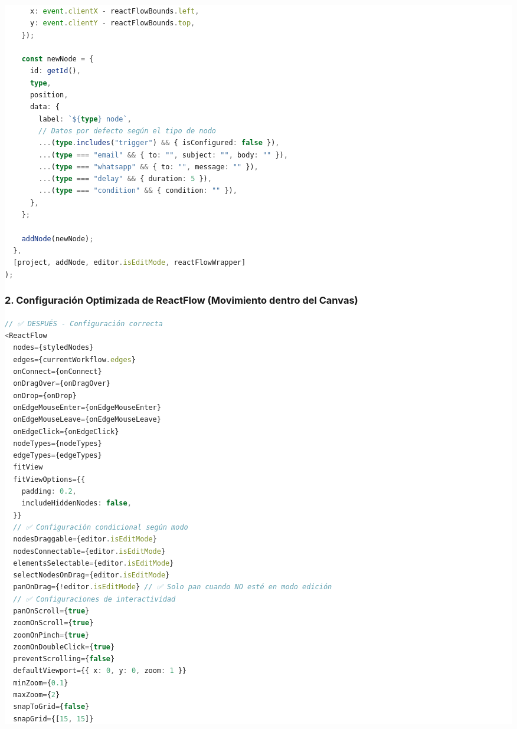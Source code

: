 ```typescript
      x: event.clientX - reactFlowBounds.left,
      y: event.clientY - reactFlowBounds.top,
    });

    const newNode = {
      id: getId(),
      type,
      position,
      data: {
        label: `${type} node`,
        // Datos por defecto según el tipo de nodo
        ...(type.includes("trigger") && { isConfigured: false }),
        ...(type === "email" && { to: "", subject: "", body: "" }),
        ...(type === "whatsapp" && { to: "", message: "" }),
        ...(type === "delay" && { duration: 5 }),
        ...(type === "condition" && { condition: "" }),
      },
    };

    addNode(newNode);
  },
  [project, addNode, editor.isEditMode, reactFlowWrapper]
);
```

### 2. **Configuración Optimizada de ReactFlow (Movimiento dentro del Canvas)**

```typescript
// ✅ DESPUÉS - Configuración correcta
<ReactFlow
  nodes={styledNodes}
  edges={currentWorkflow.edges}
  onConnect={onConnect}
  onDragOver={onDragOver}
  onDrop={onDrop}
  onEdgeMouseEnter={onEdgeMouseEnter}
  onEdgeMouseLeave={onEdgeMouseLeave}
  onEdgeClick={onEdgeClick}
  nodeTypes={nodeTypes}
  edgeTypes={edgeTypes}
  fitView
  fitViewOptions={{
    padding: 0.2,
    includeHiddenNodes: false,
  }}
  // ✅ Configuración condicional según modo
  nodesDraggable={editor.isEditMode}
  nodesConnectable={editor.isEditMode}
  elementsSelectable={editor.isEditMode}
  selectNodesOnDrag={editor.isEditMode}
  panOnDrag={!editor.isEditMode} // ✅ Solo pan cuando NO esté en modo edición
  // ✅ Configuraciones de interactividad
  panOnScroll={true}
  zoomOnScroll={true}
  zoomOnPinch={true}
  zoomOnDoubleClick={true}
  preventScrolling={false}
  defaultViewport={{ x: 0, y: 0, zoom: 1 }}
  minZoom={0.1}
  maxZoom={2}
  snapToGrid={false}
  snapGrid={[15, 15]}
```